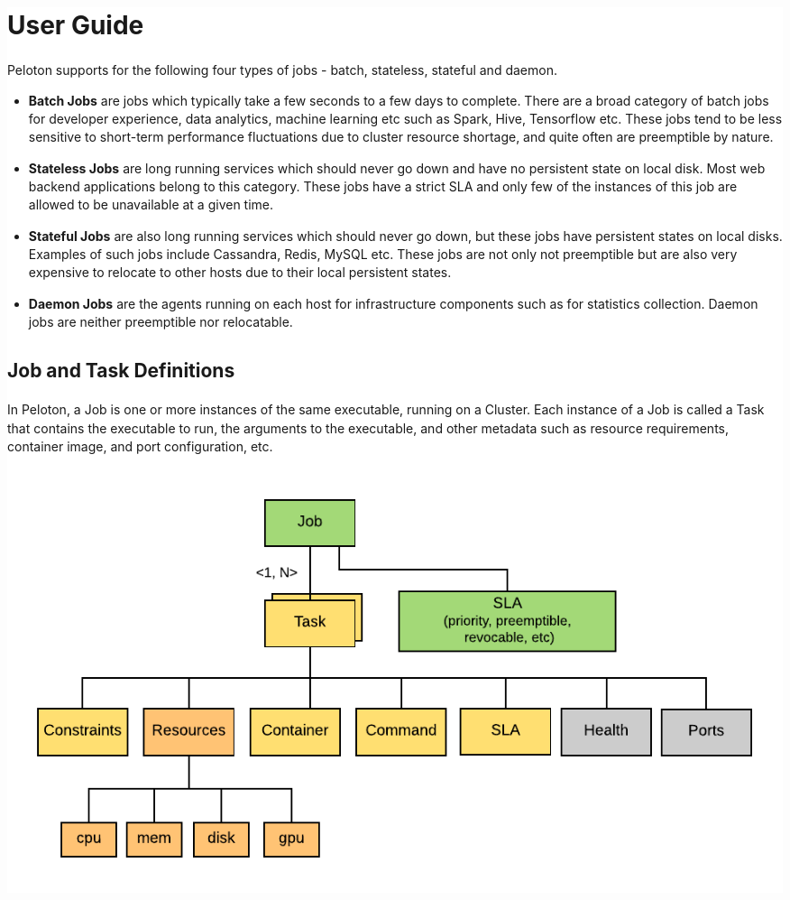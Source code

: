 # User Guide

Peloton supports for the following four types of jobs - batch,
stateless, stateful and daemon.

- **Batch Jobs** are jobs which typically take a few seconds to a few
days to complete. There are a broad category of batch jobs for
developer experience, data analytics, machine learning etc such as
Spark, Hive, Tensorflow etc. These jobs tend to be less sensitive to
short-term performance fluctuations due to cluster resource shortage,
and quite often are preemptible by nature.

- **Stateless Jobs** are long running services which should never go
down and have no persistent state on local disk. Most web backend
applications belong to this category. These jobs have a strict SLA and
only few of the instances of this job are allowed to be unavailable at
a given time.

- **Stateful Jobs** are also long running services which should never go
down, but these jobs have persistent states on local disks. Examples
of such jobs include Cassandra, Redis, MySQL etc. These jobs are not
only not preemptible but are also very expensive to relocate to other
hosts due to their local persistent states.

- **Daemon Jobs** are the agents running on each host for infrastructure
components such as for statistics collection. Daemon jobs are neither
preemptible nor relocatable.

##  Job and Task Definitions

In Peloton, a Job is one or more instances of the same executable,
running on a Cluster. Each instance of a Job is called a Task that
contains the executable to run, the arguments to the executable, and
other metadata such as resource requirements, container image, and
port configuration, etc.

![image](figures/job-task-definition.png)

